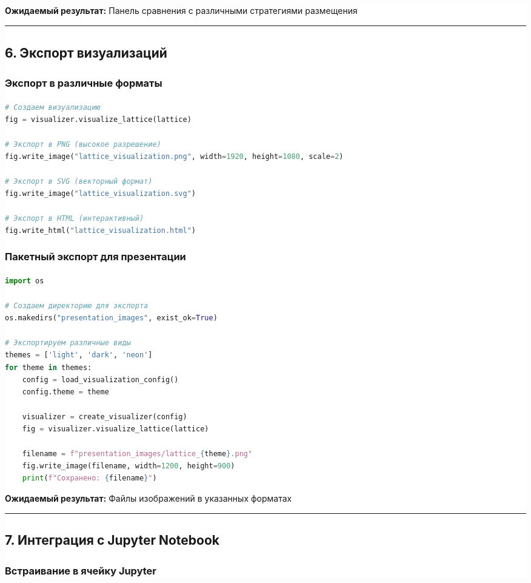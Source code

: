 **Ожидаемый результат:** Панель сравнения с различными стратегиями размещения

---

## 6. Экспорт визуализаций

### Экспорт в различные форматы

```python
# Создаем визуализацию
fig = visualizer.visualize_lattice(lattice)

# Экспорт в PNG (высокое разрешение)
fig.write_image("lattice_visualization.png", width=1920, height=1080, scale=2)

# Экспорт в SVG (векторный формат)
fig.write_image("lattice_visualization.svg")

# Экспорт в HTML (интерактивный)
fig.write_html("lattice_visualization.html")
```

### Пакетный экспорт для презентации

```python
import os

# Создаем директорию для экспорта
os.makedirs("presentation_images", exist_ok=True)

# Экспортируем различные виды
themes = ['light', 'dark', 'neon']
for theme in themes:
    config = load_visualization_config()
    config.theme = theme

    visualizer = create_visualizer(config)
    fig = visualizer.visualize_lattice(lattice)

    filename = f"presentation_images/lattice_{theme}.png"
    fig.write_image(filename, width=1200, height=900)
    print(f"Сохранено: {filename}")
```

**Ожидаемый результат:** Файлы изображений в указанных форматах

---

## 7. Интеграция с Jupyter Notebook

### Встраивание в ячейку Jupyter

